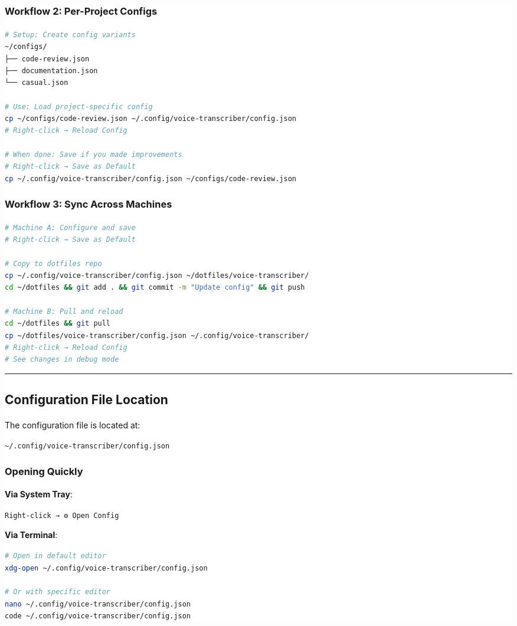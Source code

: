 ### Workflow 2: Per-Project Configs

```bash
# Setup: Create config variants
~/configs/
├── code-review.json
├── documentation.json
└── casual.json

# Use: Load project-specific config
cp ~/configs/code-review.json ~/.config/voice-transcriber/config.json
# Right-click → Reload Config

# When done: Save if you made improvements
# Right-click → Save as Default
cp ~/.config/voice-transcriber/config.json ~/configs/code-review.json
```

### Workflow 3: Sync Across Machines

```bash
# Machine A: Configure and save
# Right-click → Save as Default

# Copy to dotfiles repo
cp ~/.config/voice-transcriber/config.json ~/dotfiles/voice-transcriber/
cd ~/dotfiles && git add . && git commit -m "Update config" && git push

# Machine B: Pull and reload
cd ~/dotfiles && git pull
cp ~/dotfiles/voice-transcriber/config.json ~/.config/voice-transcriber/
# Right-click → Reload Config
# See changes in debug mode
```

---

## Configuration File Location

The configuration file is located at:

```
~/.config/voice-transcriber/config.json
```

### Opening Quickly

**Via System Tray**:
```
Right-click → ⚙️ Open Config
```

**Via Terminal**:
```bash
# Open in default editor
xdg-open ~/.config/voice-transcriber/config.json

# Or with specific editor
nano ~/.config/voice-transcriber/config.json
code ~/.config/voice-transcriber/config.json
```
